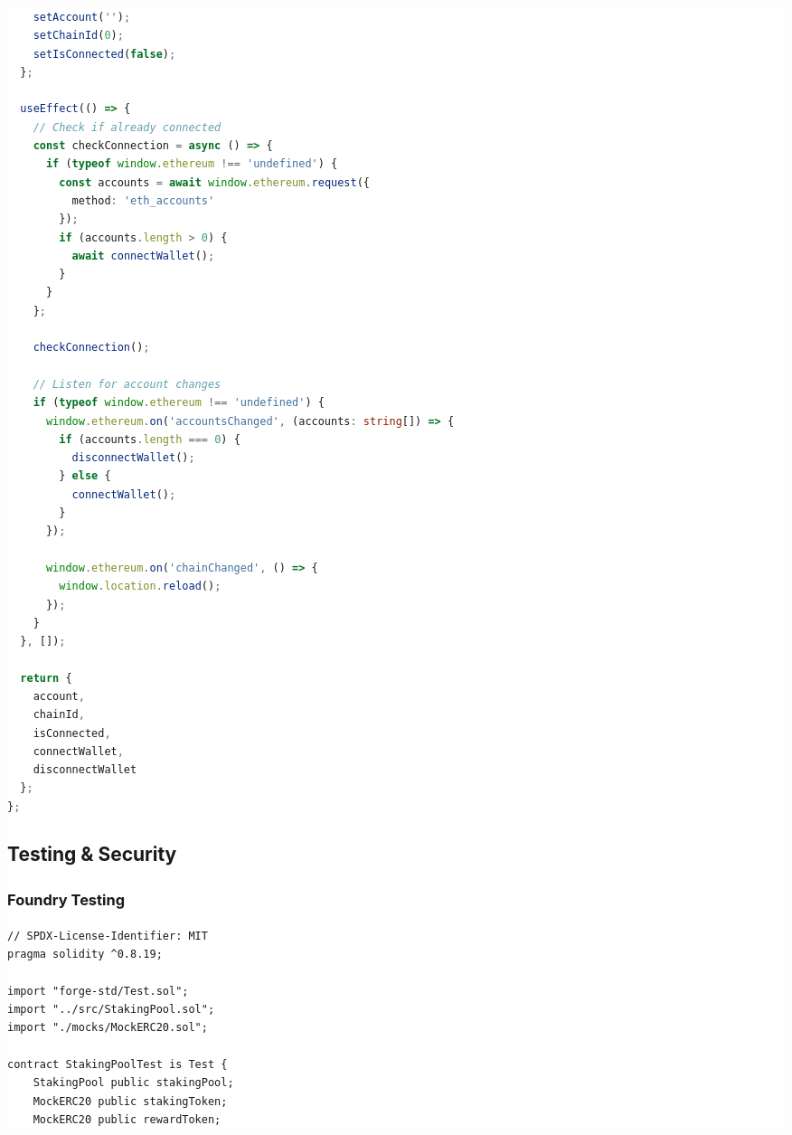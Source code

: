 ```typescript
    setAccount('');
    setChainId(0);
    setIsConnected(false);
  };

  useEffect(() => {
    // Check if already connected
    const checkConnection = async () => {
      if (typeof window.ethereum !== 'undefined') {
        const accounts = await window.ethereum.request({
          method: 'eth_accounts'
        });
        if (accounts.length > 0) {
          await connectWallet();
        }
      }
    };

    checkConnection();

    // Listen for account changes
    if (typeof window.ethereum !== 'undefined') {
      window.ethereum.on('accountsChanged', (accounts: string[]) => {
        if (accounts.length === 0) {
          disconnectWallet();
        } else {
          connectWallet();
        }
      });

      window.ethereum.on('chainChanged', () => {
        window.location.reload();
      });
    }
  }, []);

  return {
    account,
    chainId,
    isConnected,
    connectWallet,
    disconnectWallet
  };
};
```

## Testing & Security

### Foundry Testing
```solidity
// SPDX-License-Identifier: MIT
pragma solidity ^0.8.19;

import "forge-std/Test.sol";
import "../src/StakingPool.sol";
import "./mocks/MockERC20.sol";

contract StakingPoolTest is Test {
    StakingPool public stakingPool;
    MockERC20 public stakingToken;
    MockERC20 public rewardToken;

```